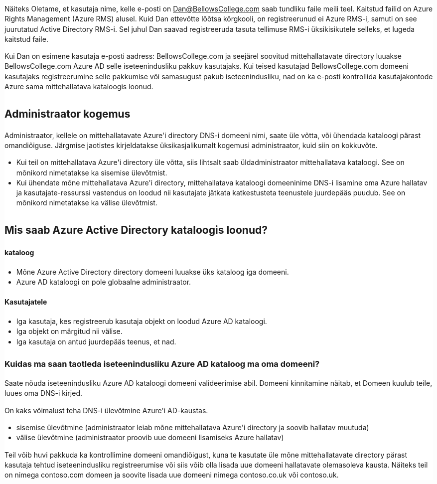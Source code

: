 Näiteks Oletame, et kasutaja nime, kelle e-posti on Dan@BellowsCollege.com saab tundliku faile meili teel. Kaitstud failid on Azure Rights Management (Azure RMS) alusel. Kuid Dan ettevõtte lõõtsa kõrgkooli, on registreerunud ei Azure RMS-i, samuti on see juurutatud Active Directory RMS-i. Sel juhul Dan saavad registreeruda tasuta tellimuse RMS-i üksikisikutele selleks, et lugeda kaitstud faile.

Kui Dan on esimene kasutaja e-posti aadress: BellowsCollege.com ja seejärel soovitud mittehallatavate directory luuakse BellowsCollege.com Azure AD selle iseteenindusliku pakkuv kasutajaks. Kui teised kasutajad BellowsCollege.com domeeni kasutajaks registreerumine selle pakkumise või samasugust pakub iseteenindusliku, nad on ka e-posti kontrollida kasutajakontode Azure sama mittehallatava kataloogis loonud.

## <a name="admin-experience"></a>Administraator kogemus

Administraator, kellele on mittehallatavate Azure'i directory DNS-i domeeni nimi, saate üle võtta, või ühendada kataloogi pärast omandiõiguse. Järgmise jaotistes kirjeldatakse üksikasjalikumalt kogemusi administraator, kuid siin on kokkuvõte.

- Kui teil on mittehallatava Azure'i directory üle võtta, siis lihtsalt saab üldadministraator mittehallatava kataloogi. See on mõnikord nimetatakse ka sisemise ülevõtmist.
- Kui ühendate mõne mittehallatava Azure'i directory, mittehallatava kataloogi domeeninime DNS-i lisamine oma Azure hallatav ja kasutajate-ressurssi vastendus on loodud nii kasutajate jätkata katkestusteta teenustele juurdepääs puudub. See on mõnikord nimetatakse ka välise ülevõtmist.

## <a name="what-gets-created-in-azure-active-directory"></a>Mis saab Azure Active Directory kataloogis loonud?

#### <a name="directory"></a>kataloog

- Mõne Azure Active Directory directory domeeni luuakse üks kataloog iga domeeni.
- Azure AD kataloogi on pole globaalne administraator.

#### <a name="users"></a>Kasutajatele

- Iga kasutaja, kes registreerub kasutaja objekt on loodud Azure AD kataloogi.
- Iga objekt on märgitud nii välise.
- Iga kasutaja on antud juurdepääs teenus, et nad.

### <a name="how-do-i-claim-a-self-service-azure-ad-directory-for-a-domain-i-own"></a>Kuidas ma saan taotleda iseteenindusliku Azure AD kataloog ma oma domeeni?

Saate nõuda iseteenindusliku Azure AD kataloogi domeeni valideerimise abil. Domeeni kinnitamine näitab, et Domeen kuulub teile, luues oma DNS-i kirjed.

On kaks võimalust teha DNS-i ülevõtmine Azure'i AD-kaustas.

- sisemise ülevõtmine (administraator leiab mõne mittehallatava Azure'i directory ja soovib hallatav muutuda)
- välise ülevõtmine (administraator proovib uue domeeni lisamiseks Azure hallatav)

Teil võib huvi pakkuda ka kontrollimine domeeni omandiõigust, kuna te kasutate üle mõne mittehallatavate directory pärast kasutaja tehtud iseteenindusliku registreerumise või siis võib olla lisada uue domeeni hallatavate olemasoleva kausta. Näiteks teil on nimega contoso.com domeen ja soovite lisada uue domeeni nimega contoso.co.uk või contoso.uk.

